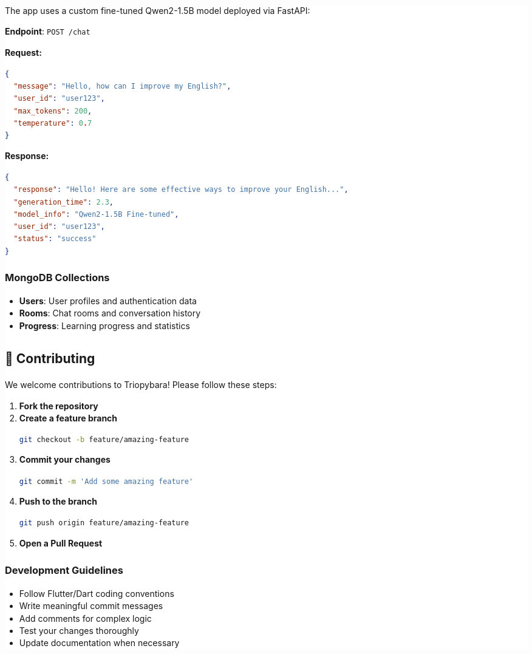 The app uses a custom fine-tuned Qwen2-1.5B model deployed via FastAPI:

**Endpoint**: `POST /chat`

**Request:**
```json
{
  "message": "Hello, how can I improve my English?",
  "user_id": "user123",
  "max_tokens": 200,
  "temperature": 0.7
}
```

**Response:**
```json
{
  "response": "Hello! Here are some effective ways to improve your English...",
  "generation_time": 2.3,
  "model_info": "Qwen2-1.5B Fine-tuned",
  "user_id": "user123",
  "status": "success"
}
```

### MongoDB Collections

- **Users**: User profiles and authentication data
- **Rooms**: Chat rooms and conversation history
- **Progress**: Learning progress and statistics

## 🤝 Contributing

We welcome contributions to Triopybara! Please follow these steps:

1. **Fork the repository**
2. **Create a feature branch**
   ```bash
   git checkout -b feature/amazing-feature
   ```
3. **Commit your changes**
   ```bash
   git commit -m 'Add some amazing feature'
   ```
4. **Push to the branch**
   ```bash
   git push origin feature/amazing-feature
   ```
5. **Open a Pull Request**

### Development Guidelines

- Follow Flutter/Dart coding conventions
- Write meaningful commit messages
- Add comments for complex logic
- Test your changes thoroughly
- Update documentation when necessary

